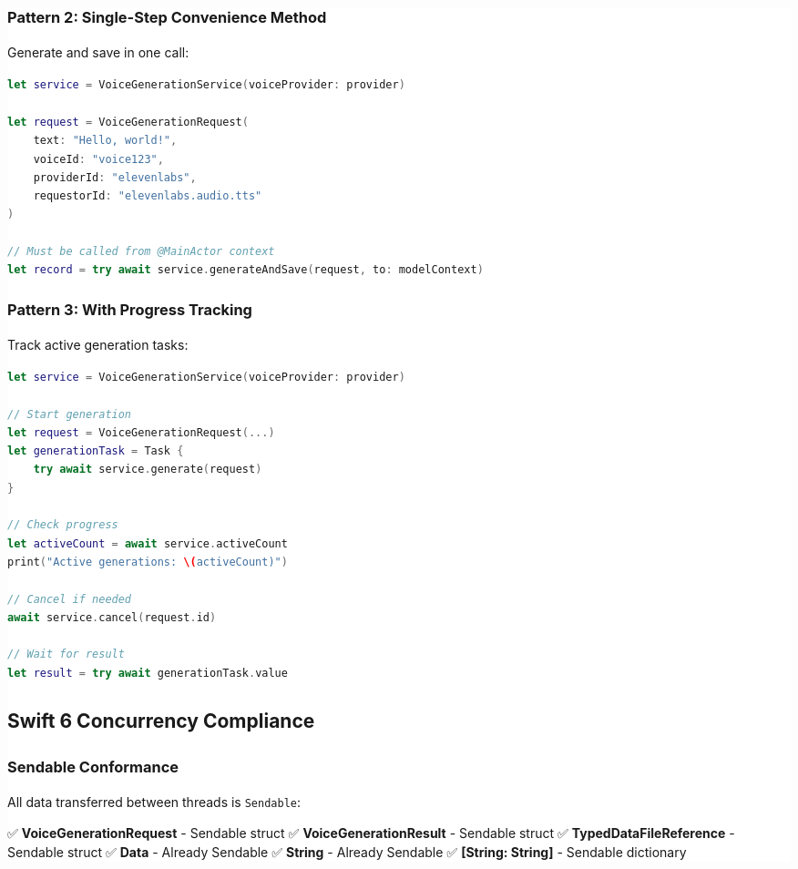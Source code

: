 ### Pattern 2: Single-Step Convenience Method

Generate and save in one call:

```swift
let service = VoiceGenerationService(voiceProvider: provider)

let request = VoiceGenerationRequest(
    text: "Hello, world!",
    voiceId: "voice123",
    providerId: "elevenlabs",
    requestorId: "elevenlabs.audio.tts"
)

// Must be called from @MainActor context
let record = try await service.generateAndSave(request, to: modelContext)
```

### Pattern 3: With Progress Tracking

Track active generation tasks:

```swift
let service = VoiceGenerationService(voiceProvider: provider)

// Start generation
let request = VoiceGenerationRequest(...)
let generationTask = Task {
    try await service.generate(request)
}

// Check progress
let activeCount = await service.activeCount
print("Active generations: \(activeCount)")

// Cancel if needed
await service.cancel(request.id)

// Wait for result
let result = try await generationTask.value
```

## Swift 6 Concurrency Compliance

### Sendable Conformance

All data transferred between threads is `Sendable`:

✅ **VoiceGenerationRequest** - Sendable struct
✅ **VoiceGenerationResult** - Sendable struct
✅ **TypedDataFileReference** - Sendable struct
✅ **Data** - Already Sendable
✅ **String** - Already Sendable
✅ **[String: String]** - Sendable dictionary
